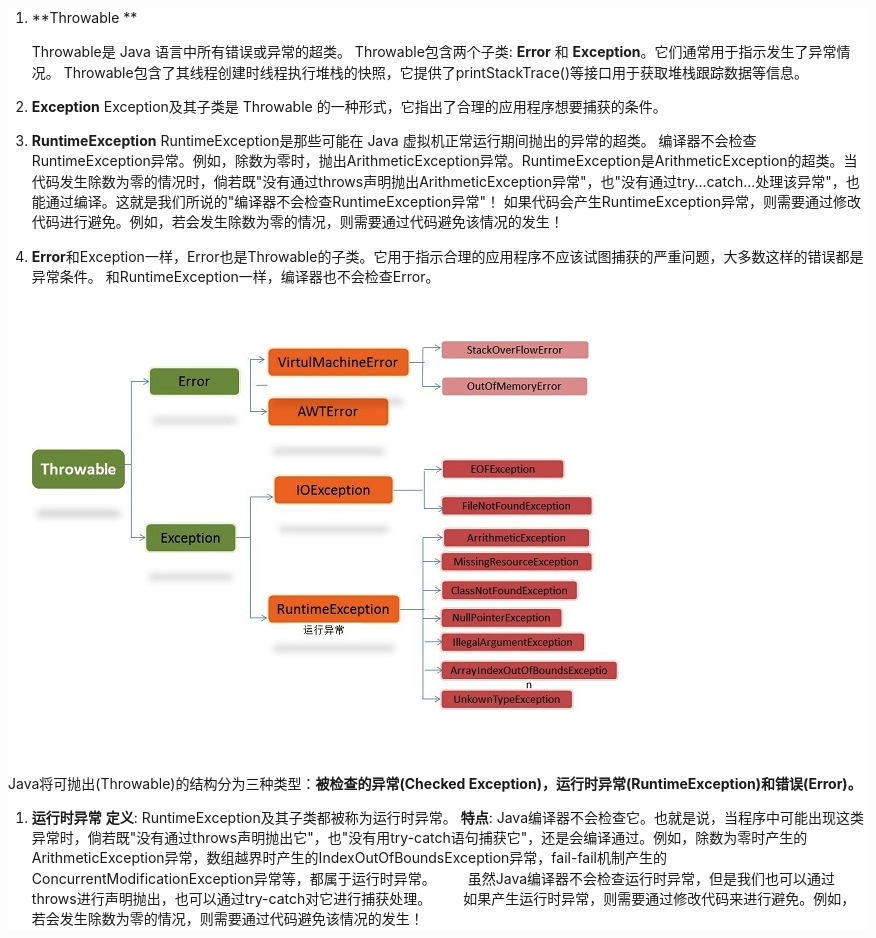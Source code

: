 

1. **Throwable ** 

   Throwable是 Java 语言中所有错误或异常的超类。
   Throwable包含两个子类: **Error** 和 **Exception**。它们通常用于指示发生了异常情况。
   Throwable包含了其线程创建时线程执行堆栈的快照，它提供了printStackTrace()等接口用于获取堆栈跟踪数据等信息。

2. **Exception**
   Exception及其子类是 Throwable 的一种形式，它指出了合理的应用程序想要捕获的条件。

3. **RuntimeException**
   RuntimeException是那些可能在 Java 虚拟机正常运行期间抛出的异常的超类。
   编译器不会检查RuntimeException异常。例如，除数为零时，抛出ArithmeticException异常。RuntimeException是ArithmeticException的超类。当代码发生除数为零的情况时，倘若既"没有通过throws声明抛出ArithmeticException异常"，也"没有通过try...catch...处理该异常"，也能通过编译。这就是我们所说的"编译器不会检查RuntimeException异常"！
   如果代码会产生RuntimeException异常，则需要通过修改代码进行避免。例如，若会发生除数为零的情况，则需要通过代码避免该情况的发生！

4. **Error**和Exception一样，Error也是Throwable的子类。它用于指示合理的应用程序不应该试图捕获的严重问题，大多数这样的错误都是异常条件。
   和RuntimeException一样，编译器也不会检查Error。

![image-20200322161214495](/img/image-20200322161214495.png)

Java将可抛出(Throwable)的结构分为三种类型：**被检查的异常(Checked Exception)，运行时异常(RuntimeException)和错误(Error)。**

1. **运行时异常**
   **定义**: RuntimeException及其子类都被称为运行时异常。
   **特点**: Java编译器不会检查它。也就是说，当程序中可能出现这类异常时，倘若既"没有通过throws声明抛出它"，也"没有用try-catch语句捕获它"，还是会编译通过。例如，除数为零时产生的ArithmeticException异常，数组越界时产生的IndexOutOfBoundsException异常，fail-fail机制产生的ConcurrentModificationException异常等，都属于运行时异常。
   　　虽然Java编译器不会检查运行时异常，但是我们也可以通过throws进行声明抛出，也可以通过try-catch对它进行捕获处理。
   　　如果产生运行时异常，则需要通过修改代码来进行避免。例如，若会发生除数为零的情况，则需要通过代码避免该情况的发生！

